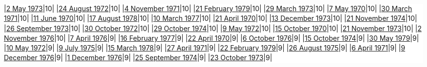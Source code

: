 |[2 May 1973](https://historichansard.net/senate/1973/19730502_senate_28_s55/)|10|
|[24 August 1972](https://historichansard.net/senate/1972/19720824_senate_27_s53/)|10|
|[4 November 1971](https://historichansard.net/senate/1971/19711104_senate_27_s50_C1/)|10|
|[21 February 1979](https://historichansard.net/senate/1979/19790221_senate_31_s80/)|10|
|[29 March 1973](https://historichansard.net/senate/1973/19730329_senate_28_s55/)|10|
|[7 May 1970](https://historichansard.net/senate/1970/19700507_senate_27_s43/)|10|
|[30 March 1971](https://historichansard.net/senate/1971/19710330_senate_27_s47/)|10|
|[11 June 1970](https://historichansard.net/senate/1970/19700611_senate_27_s44/)|10|
|[17 August 1978](https://historichansard.net/senate/1978/19780817_senate_31_s78/)|10|
|[10 March 1977](https://historichansard.net/senate/1977/19770310_senate_30_s72/)|10|
|[21 April 1970](https://historichansard.net/senate/1970/19700421_senate_27_s43/)|10|
|[13 December 1973](https://historichansard.net/senate/1973/19731213_senate_28_s58/)|10|
|[21 November 1974](https://historichansard.net/senate/1974/19741121_senate_29_s62/)|10|
|[26 September 1973](https://historichansard.net/senate/1973/19730926_senate_28_s57/)|10|
|[30 October 1972](https://historichansard.net/senate/1972/19721030_senate_27_s54/)|10|
|[29 October 1974](https://historichansard.net/senate/1974/19741029_senate_29_s62/)|10|
|[9 May 1972](https://historichansard.net/senate/1972/19720509_senate_27_s52/)|10|
|[15 October 1970](https://historichansard.net/senate/1970/19701015_senate_27_s46/)|10|
|[21 November 1973](https://historichansard.net/senate/1973/19731121_senate_28_s58/)|10|
|[2 November 1976](https://historichansard.net/senate/1976/19761102_senate_30_s69/)|10|
|[7 April 1976](https://historichansard.net/senate/1976/19760407_senate_30_s67/)|9|
|[16 February 1977](https://historichansard.net/senate/1977/19770216_senate_30_s71/)|9|
|[22 April 1970](https://historichansard.net/senate/1970/19700422_senate_27_s43/)|9|
|[6 October 1976](https://historichansard.net/senate/1976/19761006_senate_30_s69/)|9|
|[15 October 1974](https://historichansard.net/senate/1974/19741015_senate_29_s61/)|9|
|[30 May 1979](https://historichansard.net/senate/1979/19790530_senate_31_s81/)|9|
|[10 May 1972](https://historichansard.net/senate/1972/19720510_senate_27_s52/)|9|
|[9 July 1975](https://historichansard.net/senate/1975/19750709_senate_29_s64/)|9|
|[15 March 1978](https://historichansard.net/senate/1978/19780315_senate_31_s76/)|9|
|[27 April 1971](https://historichansard.net/senate/1971/19710427_senate_27_s47/)|9|
|[22 February 1979](https://historichansard.net/senate/1979/19790222_senate_31_s80/)|9|
|[26 August 1975](https://historichansard.net/senate/1975/19750826_senate_29_s65/)|9|
|[6 April 1971](https://historichansard.net/senate/1971/19710406_senate_27_s47/)|9|
|[9 December 1976](https://historichansard.net/senate/1976/19761209_senate_30_s70/)|9|
|[1 December 1976](https://historichansard.net/senate/1976/19761201_senate_30_s70/)|9|
|[25 September 1974](https://historichansard.net/senate/1974/19740925_senate_29_s61/)|9|
|[23 October 1973](https://historichansard.net/senate/1973/19731023_senate_28_s57/)|9|